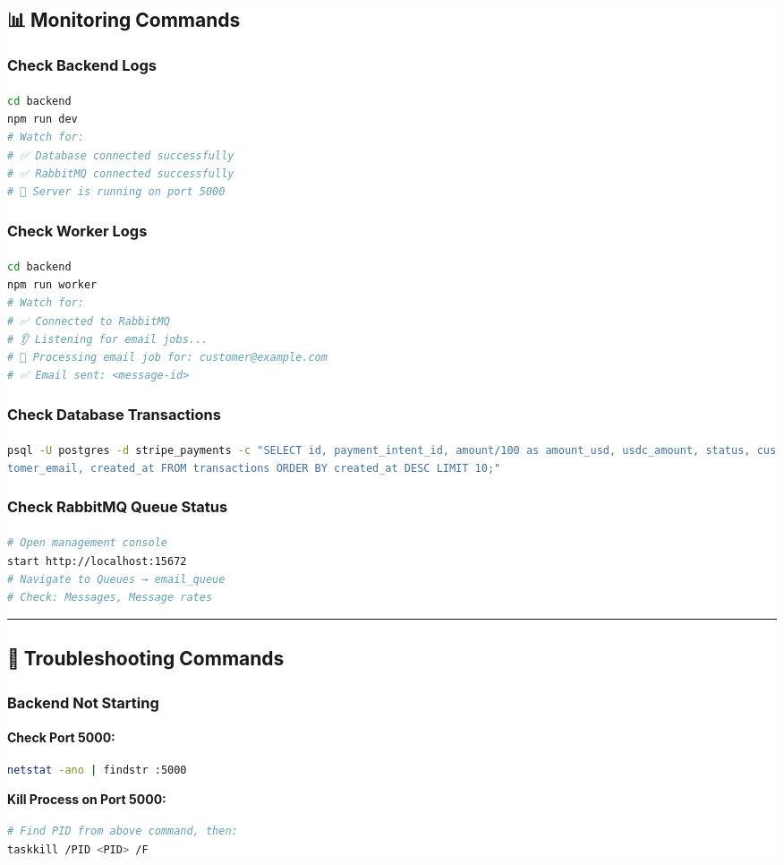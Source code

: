 
## 📊 Monitoring Commands

### Check Backend Logs
```bash
cd backend
npm run dev
# Watch for:
# ✅ Database connected successfully
# ✅ RabbitMQ connected successfully
# 🚀 Server is running on port 5000
```

### Check Worker Logs
```bash
cd backend
npm run worker
# Watch for:
# ✅ Connected to RabbitMQ
# 👂 Listening for email jobs...
# 📧 Processing email job for: customer@example.com
# ✅ Email sent: <message-id>
```

### Check Database Transactions
```bash
psql -U postgres -d stripe_payments -c "SELECT id, payment_intent_id, amount/100 as amount_usd, usdc_amount, status, customer_email, created_at FROM transactions ORDER BY created_at DESC LIMIT 10;"
```

### Check RabbitMQ Queue Status
```bash
# Open management console
start http://localhost:15672
# Navigate to Queues → email_queue
# Check: Messages, Message rates
```

---

## 🔧 Troubleshooting Commands

### Backend Not Starting

**Check Port 5000:**
```bash
netstat -ano | findstr :5000
```

**Kill Process on Port 5000:**
```bash
# Find PID from above command, then:
taskkill /PID <PID> /F
```
